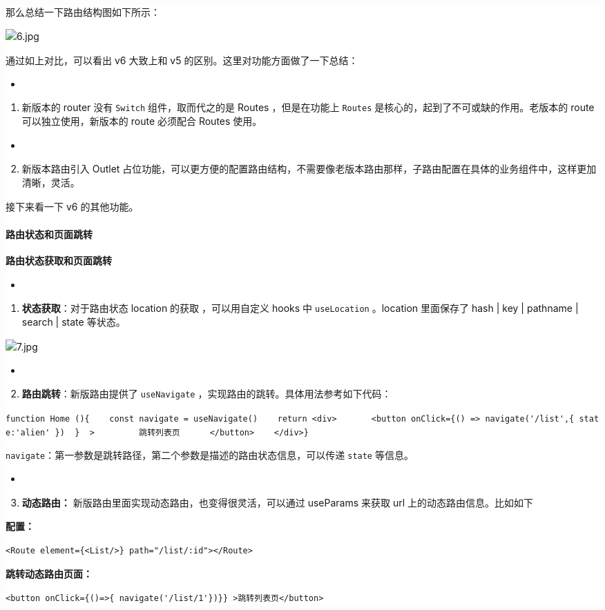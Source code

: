 
那么总结一下路由结构图如下所示：

![](https://mmbiz.qpic.cn/mmbiz_jpg/2KticQlBJtdzJfprBWZlR2d1ejooxj4KNw58Z9Su2dMDfecqodz71RwGKibKHkaguUIY2GOw7CpOkeCzYASHmVuQ/640?wx_fmt=jpeg)6.jpg

通过如上对比，可以看出 v6 大致上和 v5 的区别。这里对功能方面做了一下总结：

*     
    

1.  新版本的 router 没有 `Switch` 组件，取而代之的是 Routes ，但是在功能上 `Routes` 是核心的，起到了不可或缺的作用。老版本的 route 可以独立使用，新版本的 route 必须配合 Routes 使用。
    

*     
    

2.  新版本路由引入 Outlet 占位功能，可以更方便的配置路由结构，不需要像老版本路由那样，子路由配置在具体的业务组件中，这样更加清晰，灵活。
    

接下来看一下 v6 的其他功能。

#### 路由状态和页面跳转

**路由状态获取和页面跳转**

*     
    

1.  **状态获取**：对于路由状态 location 的获取 ，可以用自定义 hooks 中 `useLocation` 。location 里面保存了 hash | key | pathname | search | state 等状态。
    

![](https://mmbiz.qpic.cn/mmbiz_jpg/2KticQlBJtdzJfprBWZlR2d1ejooxj4KNJFy5UFU82V4r4Nc7Avbs1lgHHTcENzIzn4GI29v88iakT7x3qPnSbiaQ/640?wx_fmt=jpeg)7.jpg

*     
    

2.  **路由跳转**：新版路由提供了 `useNavigate` ，实现路由的跳转。具体用法参考如下代码：
    

```
function Home (){    const navigate = useNavigate()    return <div>       <button onClick={() => navigate('/list',{ state:'alien' })  }  >         跳转列表页      </button>    </div>}
```

`navigate`：第一参数是跳转路径，第二个参数是描述的路由状态信息，可以传递 `state` 等信息。

*     
    

3.  **动态路由：** 新版路由里面实现动态路由，也变得很灵活，可以通过 useParams 来获取 url 上的动态路由信息。比如如下  
    

**配置：**

```
<Route element={<List/>} path="/list/:id"></Route>
```

**跳转动态路由页面：**

```
<button onClick={()=>{ navigate('/list/1'})}} >跳转列表页</button>
```
